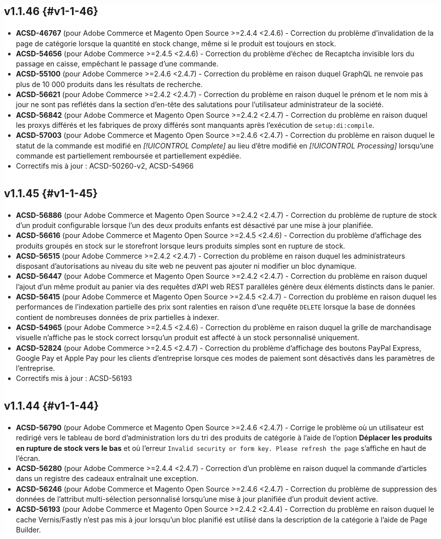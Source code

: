 ## v1.1.46 {#v1-1-46}

* **ACSD-46767** (pour Adobe Commerce et Magento Open Source >=2.4.4 &lt;2.4.6) - Correction du problème d’invalidation de la page de catégorie lorsque la quantité en stock change, même si le produit est toujours en stock.
* **ACSD-54656** (pour Adobe Commerce >=2.4.5 &lt;2.4.6) - Correction du problème d’échec de Recaptcha invisible lors du passage en caisse, empêchant le passage d’une commande.
* **ACSD-55100** (pour Adobe Commerce >=2.4.6 &lt;2.4.7) - Correction du problème en raison duquel GraphQL ne renvoie pas plus de 10 000 produits dans les résultats de recherche.
* **ACSD-56621** (pour Adobe Commerce >=2.4.2 &lt;2.4.7) - Correction du problème en raison duquel le prénom et le nom mis à jour ne sont pas reflétés dans la section d’en-tête des salutations pour l’utilisateur administrateur de la société.
* **ACSD-56842** (pour Adobe Commerce et Magento Open Source >=2.4.2 &lt;2.4.7) - Correction du problème en raison duquel les proxys différés et les fabriques de proxy différés sont manquants après l’exécution de `setup:di:compile`.
* **ACSD-57003** (pour Adobe Commerce et Magento Open Source >=2.4.6 &lt;2.4.7) - Correction du problème en raison duquel le statut de la commande est modifié en *[!UICONTROL Complete]* au lieu d’être modifié en *[!UICONTROL Processing]* lorsqu’une commande est partiellement remboursée et partiellement expédiée.
* Correctifs mis à jour : ACSD-50260-v2, ACSD-54966

## v1.1.45 {#v1-1-45}

* **ACSD-56886** (pour Adobe Commerce et Magento Open Source >=2.4.2 &lt;2.4.7) - Correction du problème de rupture de stock d’un produit configurable lorsque l’un des deux produits enfants est désactivé par une mise à jour planifiée.
* **ACSD-56616** (pour Adobe Commerce et Magento Open Source >=2.4.5 &lt;2.4.6) - Correction du problème d’affichage des produits groupés en stock sur le storefront lorsque leurs produits simples sont en rupture de stock.
* **ACSD-56515** (pour Adobe Commerce >=2.4.2 &lt;2.4.7) - Correction du problème en raison duquel les administrateurs disposant d’autorisations au niveau du site web ne peuvent pas ajouter ni modifier un bloc dynamique.
* **ACSD-56447** (pour Adobe Commerce et Magento Open Source >=2.4.2 &lt;2.4.7) - Correction du problème en raison duquel l’ajout d’un même produit au panier via des requêtes d’API web REST parallèles génère deux éléments distincts dans le panier.
* **ACSD-56415** (pour Adobe Commerce et Magento Open Source >=2.4.5 &lt;2.4.7) - Correction du problème en raison duquel les performances de l’indexation partielle des prix sont ralenties en raison d’une requête `DELETE` lorsque la base de données contient de nombreuses données de prix partielles à indexer.
* **ACSD-54965** (pour Adobe Commerce >=2.4.5 &lt;2.4.6) - Correction du problème en raison duquel la grille de marchandisage visuelle n’affiche pas le stock correct lorsqu’un produit est affecté à un stock personnalisé uniquement.
* **ACSD-52824** (pour Adobe Commerce >=2.4.5 &lt;2.4.7) - Correction du problème d’affichage des boutons PayPal Express, Google Pay et Apple Pay pour les clients d’entreprise lorsque ces modes de paiement sont désactivés dans les paramètres de l’entreprise.
* Correctifs mis à jour : ACSD-56193

## v1.1.44 {#v1-1-44}

* **ACSD-56790** (pour Adobe Commerce et Magento Open Source >=2.4.6 &lt;2.4.7) - Corrige le problème où un utilisateur est redirigé vers le tableau de bord d’administration lors du tri des produits de catégorie à l’aide de l’option **Déplacer les produits en rupture de stock vers le bas** et où l’erreur `Invalid security or form key. Please refresh the page` s’affiche en haut de l’écran.
* **ACSD-56280** (pour Adobe Commerce >=2.4.4 &lt;2.4.7) - Correction d’un problème en raison duquel la commande d’articles dans un registre des cadeaux entraînait une exception.
* **ACSD-56246** (pour Adobe Commerce et Magento Open Source >=2.4.6 &lt;2.4.7) - Correction du problème de suppression des données de l’attribut multi-sélection personnalisé lorsqu’une mise à jour planifiée d’un produit devient active.
* **ACSD-56193** (pour Adobe Commerce et Magento Open Source >=2.4.2 &lt;2.4.4) - Correction du problème en raison duquel le cache Vernis/Fastly n’est pas mis à jour lorsqu’un bloc planifié est utilisé dans la description de la catégorie à l’aide de Page Builder.